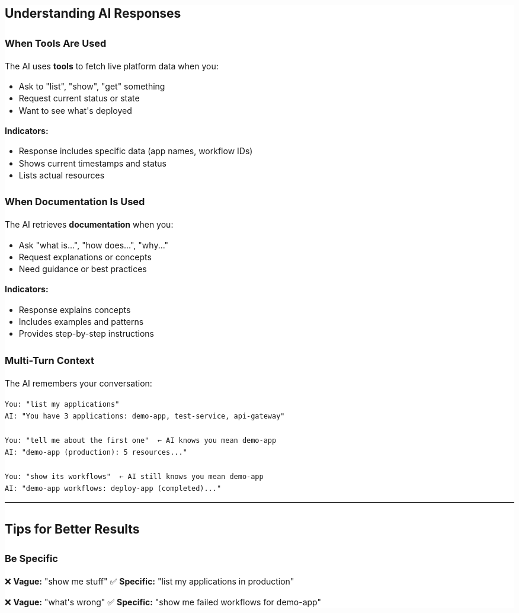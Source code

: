 
## Understanding AI Responses

### When Tools Are Used

The AI uses **tools** to fetch live platform data when you:
- Ask to "list", "show", "get" something
- Request current status or state
- Want to see what's deployed

**Indicators:**
- Response includes specific data (app names, workflow IDs)
- Shows current timestamps and status
- Lists actual resources

### When Documentation Is Used

The AI retrieves **documentation** when you:
- Ask "what is...", "how does...", "why..."
- Request explanations or concepts
- Need guidance or best practices

**Indicators:**
- Response explains concepts
- Includes examples and patterns
- Provides step-by-step instructions

### Multi-Turn Context

The AI remembers your conversation:

```
You: "list my applications"
AI: "You have 3 applications: demo-app, test-service, api-gateway"

You: "tell me about the first one"  ← AI knows you mean demo-app
AI: "demo-app (production): 5 resources..."

You: "show its workflows"  ← AI still knows you mean demo-app
AI: "demo-app workflows: deploy-app (completed)..."
```

---

## Tips for Better Results

### Be Specific

❌ **Vague:** "show me stuff"
✅ **Specific:** "list my applications in production"

❌ **Vague:** "what's wrong"
✅ **Specific:** "show me failed workflows for demo-app"
